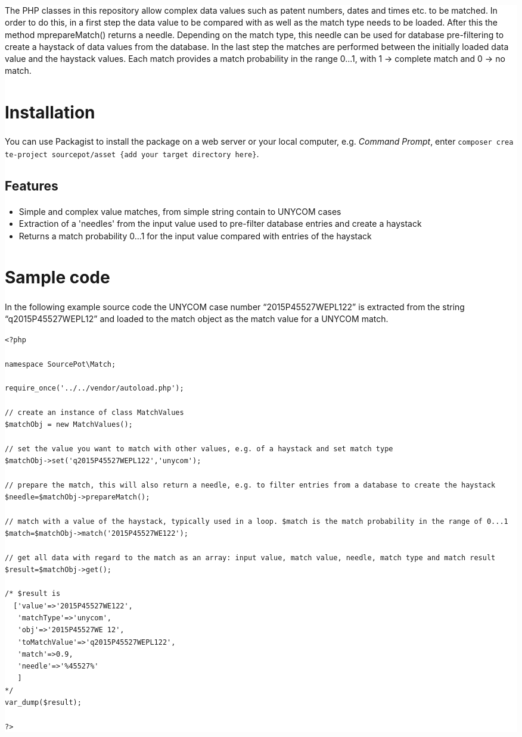 The PHP classes in this repository allow complex data values such as patent numbers, dates and times etc. to be matched. In order to do this, in a first step the data value to be compared with as well as the match type needs to be loaded. After this the method mprepareMatch() returns a needle. Depending on the match type, this needle can be used for database pre-filtering to create a haystack of data values from the database. In the last step the matches are performed between the initially loaded data value and the haystack values. Each match provides a match probability in the range 0...1, with 1 → complete match and 0 → no match.

# Installation

You can use Packagist to install the package on a web server or your local computer, e.g. *Command Prompt*, enter `composer create-project sourcepot/asset {add your target directory here}`. 

## Features
- Simple and complex value matches, from simple string contain to UNYCOM cases
- Extraction of a 'needles' from the input value used to pre-filter database entries and create a haystack
- Returns a match probability 0...1 for the input value compared with entries of the haystack

# Sample code

In the following example source code the UNYCOM case number “2015P45527WEPL122” is extracted from the string “q2015P45527WEPL12” and loaded to the match object as the match value for a UNYCOM match. 

```
<?php

namespace SourcePot\Match;

require_once('../../vendor/autoload.php');

// create an instance of class MatchValues
$matchObj = new MatchValues(); 

// set the value you want to match with other values, e.g. of a haystack and set match type
$matchObj->set('q2015P45527WEPL122','unycom');

// prepare the match, this will also return a needle, e.g. to filter entries from a database to create the haystack
$needle=$matchObj->prepareMatch();

// match with a value of the haystack, typically used in a loop. $match is the match probability in the range of 0...1 
$match=$matchObj->match('2015P45527WE122');

// get all data with regard to the match as an array: input value, match value, needle, match type and match result
$result=$matchObj->get();

/* $result is 
  ['value'=>'2015P45527WE122',
   'matchType'=>'unycom',
   'obj'=>'2015P45527WE 12',
   'toMatchValue'=>'q2015P45527WEPL122',
   'match'=>0.9,
   'needle'=>'%45527%'
   ]
*/
var_dump($result);

?>
```
